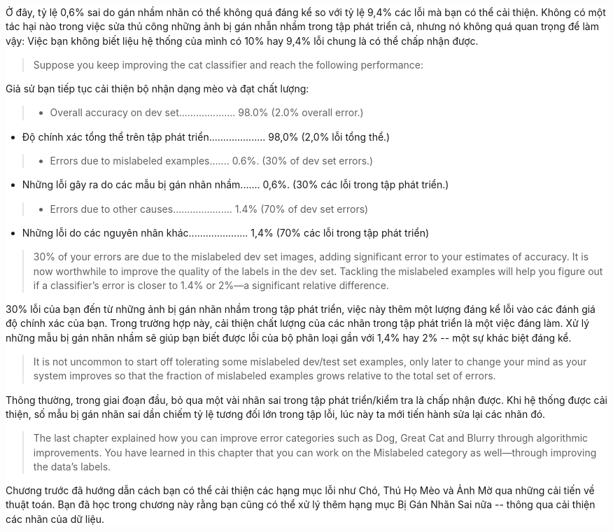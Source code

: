 Ở đây, tỷ lệ 0,6% sai do gán nhầm nhãn có thể không quá đáng kể so với tỷ lệ 9,4% các lỗi mà bạn có thể cải thiện. Không có một tác hại nào trong việc sửa thủ công những ảnh bị gán nhẫn nhầm trong tập phát triển cả, nhưng nó không quá quan trọng để làm vậy: Việc bạn không biết liệu hệ thống của mình có 10% hay 9,4% lỗi chung là có thể chấp nhận được.

> Suppose you keep improving the cat classifier and reach the following performance:

Giả sử bạn tiếp tục cải thiện bộ nhận dạng mèo và đạt chất lượng:

> * Overall accuracy on dev set.................... 98.0% (2.0% overall error.)

* Độ chính xác tổng thể trên tập phát triển.................... 98,0% (2,0% lỗi tổng thể.)

> * Errors due to mislabeled examples....... 0.6%. (30% of dev set errors.)

* Những lỗi gây ra do các mẫu bị gán nhãn nhầm....... 0,6%. (30% các lỗi trong tập phát triển.)

> * Errors due to other causes..................... 1.4% (70% of dev set errors)

* Những lỗi do các nguyên nhân khác..................... 1,4% (70% các lỗi trong tập phát triển)

> 30% of your errors are due to the mislabeled dev set images, adding significant error to your estimates of accuracy. It is now worthwhile to improve the quality of the labels in the dev set. Tackling the mislabeled examples will help you figure out if a classifier’s error is closer to 1.4% or 2%—a significant relative difference.

30% lỗi của bạn đến từ những ảnh bị gán nhãn nhầm trong tập phát triển, việc này thêm một lượng đáng kể lỗi vào các đánh giá độ chính xác của bạn. Trong trường hợp này, cải thiện chất lượng của các nhãn trong tập phát triển là một việc đáng làm. Xử lý những mẫu bị gán nhãn nhầm sẽ giúp bạn biết được lỗi của bộ phân loại gần với 1,4% hay 2% -- một sự khác biệt đáng kể.

> It is not uncommon to start off tolerating some mislabeled dev/test set examples, only later to change your mind as your system improves so that the fraction of mislabeled examples grows relative to the total set of errors.

Thông thường, trong giai đoạn đầu, bỏ qua một vài nhãn sai trong tập phát triển/kiểm tra là chấp nhận được. Khi hệ thống được cải thiện, số mẫu bị gán nhãn sai dần chiếm tỷ lệ tương đối lớn trong tập lỗi, lúc này ta mới tiến hành sửa lại các nhãn đó.

> The last chapter explained how you can improve error categories such as Dog, Great Cat and Blurry through algorithmic improvements. You have learned in this chapter that you can work on the Mislabeled category as well—through improving the data’s labels.

Chương trước đã hướng dẫn cách bạn có thể cải thiện các hạng mục lỗi như Chó, Thú Họ Mèo và Ảnh Mờ qua những cải tiến về thuật toán. Bạn đã học trong chương này rằng bạn cũng có thể xử lý thêm hạng mục Bị Gán Nhãn Sai nữa -- thông qua cải thiện các nhãn của dữ liệu.

